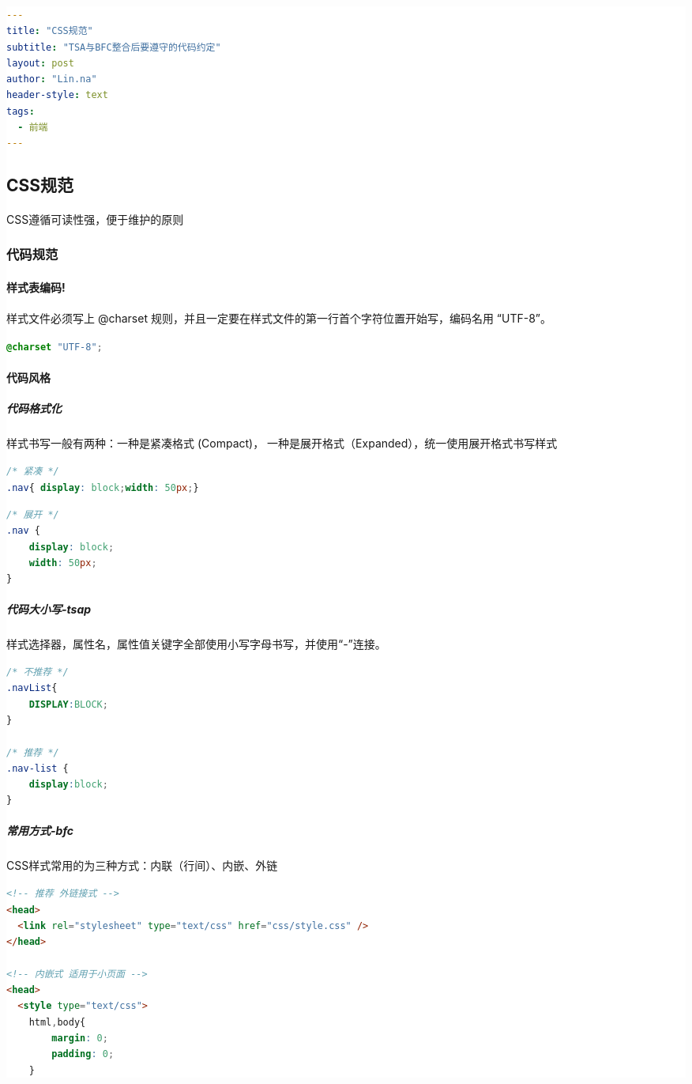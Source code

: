 ```yaml
---
title: "CSS规范"
subtitle: "TSA与BFC整合后要遵守的代码约定"
layout: post
author: "Lin.na"
header-style: text
tags:
  - 前端
---
```


## CSS规范
CSS遵循可读性强，便于维护的原则
### 代码规范
#### 样式表编码!
样式文件必须写上 @charset 规则，并且一定要在样式文件的第一行首个字符位置开始写，编码名用 “UTF-8”。
```css
@charset "UTF-8";
```
#### 代码风格
##### 代码格式化
样式书写一般有两种：一种是紧凑格式 (Compact)， 一种是展开格式（Expanded），统一使用展开格式书写样式
```css
/* 紧凑 */
.nav{ display: block;width: 50px;}
```
```css
/* 展开 */
.nav {
    display: block;
    width: 50px;
}
```
##### 代码大小写-tsap
样式选择器，属性名，属性值关键字全部使用小写字母书写，并使用“-”连接。
``` css
/* 不推荐 */
.navList{
	DISPLAY:BLOCK;
}

/* 推荐 */
.nav-list {
	display:block;
}
```
##### 常用方式-bfc
CSS样式常用的为三种方式：内联（行间）、内嵌、外链
``` html
<!-- 推荐 外链接式 -->
<head>
  <link rel="stylesheet" type="text/css" href="css/style.css" /> 
</head>

<!-- 内嵌式 适用于小页面 -->
<head>
  <style type="text/css">
    html,body{
		margin: 0;
		padding: 0;
	}
```